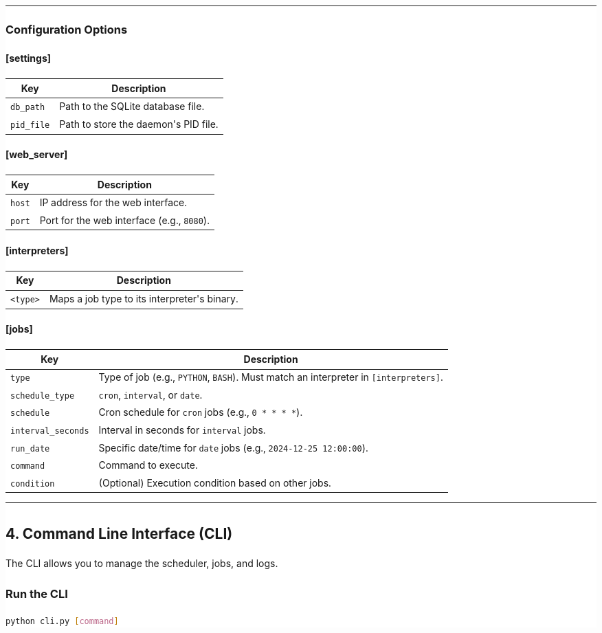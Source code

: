 ```toml
```

---

### **Configuration Options**

#### **[settings]**
| Key        | Description                                |
|------------|--------------------------------------------|
| `db_path`  | Path to the SQLite database file.          |
| `pid_file` | Path to store the daemon's PID file.       |

#### **[web_server]**
| Key     | Description                                   |
|---------|-----------------------------------------------|
| `host`  | IP address for the web interface.            |
| `port`  | Port for the web interface (e.g., `8080`).   |

#### **[interpreters]**
| Key      | Description                                    |
|----------|------------------------------------------------|
| `<type>` | Maps a job type to its interpreter's binary.   |

#### **[jobs]**
| Key              | Description                                                                 |
|-------------------|-----------------------------------------------------------------------------|
| `type`           | Type of job (e.g., `PYTHON`, `BASH`). Must match an interpreter in `[interpreters]`. |
| `schedule_type`   | `cron`, `interval`, or `date`.                                              |
| `schedule`        | Cron schedule for `cron` jobs (e.g., `0 * * * *`).                         |
| `interval_seconds`| Interval in seconds for `interval` jobs.                                   |
| `run_date`        | Specific date/time for `date` jobs (e.g., `2024-12-25 12:00:00`).          |
| `command`         | Command to execute.                                                       |
| `condition`       | (Optional) Execution condition based on other jobs.                       |

---

## **4. Command Line Interface (CLI)**

The CLI allows you to manage the scheduler, jobs, and logs.

### **Run the CLI**
```bash
python cli.py [command]
```
